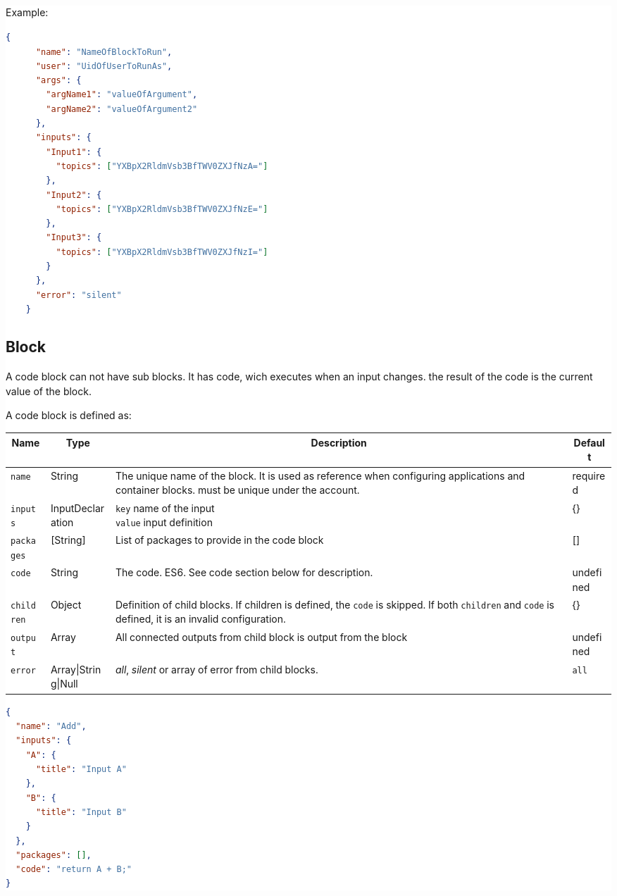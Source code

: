 Example:

```json
{
      "name": "NameOfBlockToRun",
      "user": "UidOfUserToRunAs",
      "args": {
        "argName1": "valueOfArgument",
        "argName2": "valueOfArgument2"
      },
      "inputs": {
        "Input1": {
          "topics": ["YXBpX2RldmVsb3BfTWV0ZXJfNzA="]
        },
        "Input2": {
          "topics": ["YXBpX2RldmVsb3BfTWV0ZXJfNzE="]
        },
        "Input3": {
          "topics": ["YXBpX2RldmVsb3BfTWV0ZXJfNzI="]
        }
      },
      "error": "silent"
    }
```

## Block

A code block can not have sub blocks. It has code, wich executes when an input changes. the result of the code is the current value of the block. 

A code block is defined as:

| Name       | Type                | Description                                                  | Default   |
| ---------- | ------------------- | ------------------------------------------------------------ | --------- |
| `name`     | String              | The unique name of the block. It is used as reference when configuring applications and container blocks. must be unique under the account. | required  |
| `inputs`   | InputDeclaration    | `key` name of the input<br />`value` input definition        | {}        |
| `packages` | [String]            | List of packages to provide in the code block                | []        |
| `code`     | String              | The code. ES6. See code section below for description.       | undefined |
| `children` | Object              | Definition of child blocks. If children is defined, the `code` is skipped. If both `children` and `code` is defined, it is an invalid configuration. | {}        |
| `output`   | Array               | All connected outputs from child block is output from the block | undefined |
| `error`    | Array\|String\|Null | *all*, *silent* or array of error from child blocks.            | `all`     |

```json
{
  "name": "Add",
  "inputs": {
    "A": {
      "title": "Input A"
    },
    "B": {
      "title": "Input B"
    }
  },
  "packages": [],
  "code": "return A + B;"
}
```
